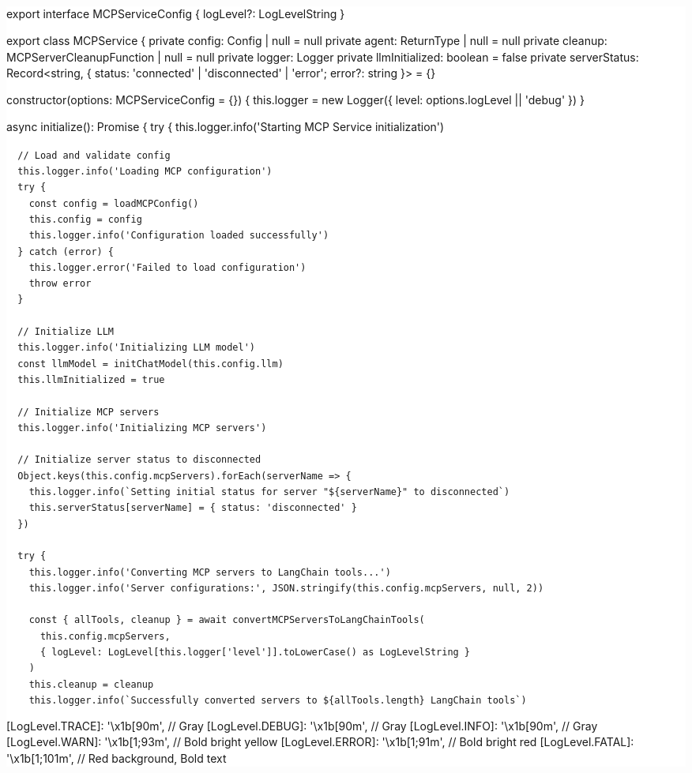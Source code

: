 export interface MCPServiceConfig {
  logLevel?: LogLevelString
}

export class MCPService {
  private config: Config | null = null
  private agent: ReturnType<typeof createReactAgent> | null = null
  private cleanup: MCPServerCleanupFunction | null = null
  private logger: Logger
  private llmInitialized: boolean = false
  private serverStatus: Record<string, { status: 'connected' | 'disconnected' | 'error'; error?: string }> = {}

  constructor(options: MCPServiceConfig = {}) {
    this.logger = new Logger({ level: options.logLevel || 'debug' })
  }

  async initialize(): Promise<void> {
    try {
      this.logger.info('Starting MCP Service initialization')
      
      // Load and validate config
      this.logger.info('Loading MCP configuration')
      try {
        const config = loadMCPConfig()
        this.config = config
        this.logger.info('Configuration loaded successfully')
      } catch (error) {
        this.logger.error('Failed to load configuration')
        throw error
      }

      // Initialize LLM
      this.logger.info('Initializing LLM model')
      const llmModel = initChatModel(this.config.llm)
      this.llmInitialized = true

      // Initialize MCP servers
      this.logger.info('Initializing MCP servers')
      
      // Initialize server status to disconnected
      Object.keys(this.config.mcpServers).forEach(serverName => {
        this.logger.info(`Setting initial status for server "${serverName}" to disconnected`)
        this.serverStatus[serverName] = { status: 'disconnected' }
      })

      try {
        this.logger.info('Converting MCP servers to LangChain tools...')
        this.logger.info('Server configurations:', JSON.stringify(this.config.mcpServers, null, 2))
        
        const { allTools, cleanup } = await convertMCPServersToLangChainTools(
          this.config.mcpServers,
          { logLevel: LogLevel[this.logger['level']].toLowerCase() as LogLevelString }
        )
        this.cleanup = cleanup
        this.logger.info(`Successfully converted servers to ${allTools.length} LangChain tools`)


  [key: string]: MCPServerConfig;
  [key: string]: unknown;
  [LogLevel.TRACE]: '\x1b[90m',  // Gray
  [LogLevel.DEBUG]: '\x1b[90m',  // Gray
  [LogLevel.INFO]: '\x1b[90m',  // Gray
  [LogLevel.WARN]: '\x1b[1;93m',  // Bold bright yellow
  [LogLevel.ERROR]: '\x1b[1;91m',  // Bold bright red
  [LogLevel.FATAL]: '\x1b[1;101m', // Red background, Bold text